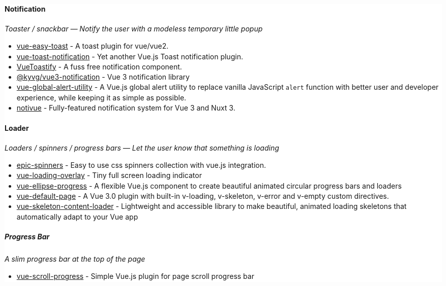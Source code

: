 #### Notification

_Toaster / snackbar — Notify the user with a modeless temporary little popup_

- [vue-easy-toast](https://github.com/noru/vue-easy-toast) - A toast plugin for vue/vue2.
- [vue-toast-notification](https://github.com/ankurk91/vue-toast-notification) - Yet another Vue.js Toast notification plugin.
- [VueToastify](https://github.com/nandi95/vue-toastify) - A fuss free notification component.
- [@kyvg/vue3-notification](https://github.com/kyvg/vue3-notification) - Vue 3 notification library
- [vue-global-alert-utility](https://github.com/RashadSaleh/vue-global-alert-utility) - A Vue.js global alert utility to replace vanilla JavaScript `alert` function with better user and developer experience, while keeping it as simple as possible.
- [notivue](https://github.com/smastrom/notivue) - Fully-featured notification system for Vue 3 and Nuxt 3.

#### Loader

_Loaders / spinners / progress bars — Let the user know that something is loading_

- [epic-spinners](https://github.com/epicmaxco/epic-spinners) - Easy to use css spinners collection with vue.js integration.
- [vue-loading-overlay](https://github.com/ankurk91/vue-loading-overlay) - Tiny full screen loading indicator
- [vue-ellipse-progress](https://github.com/setaman/vue-ellipse-progress) - A flexible Vue.js component to create beautiful animated circular progress bars and loaders
- [vue-default-page](https://github.com/zero-one-code/vue-default-page) - A Vue 3.0 plugin with built-in v-loading, v-skeleton, v-error and v-empty custom directives.
- [vue-skeleton-content-loader](https://github.com/willmendesneto/vue-skeleton-content-loader) - Lightweight and accessible library to make beautiful, animated loading skeletons that automatically adapt to your Vue app

##### Progress Bar

_A slim progress bar at the top of the page_

- [vue-scroll-progress](https://github.com/spemer/vue-scroll-progress) - Simple Vue.js plugin for page scroll progress bar
